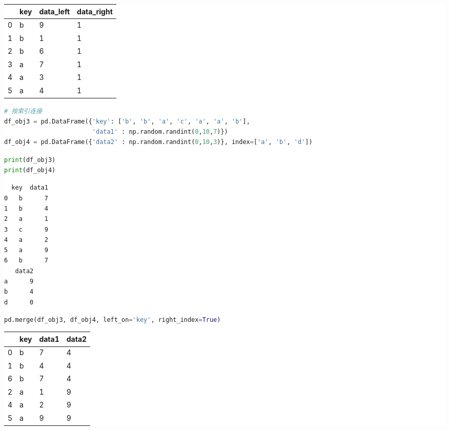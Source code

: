 |     | key | data_left | data_right |
| --- | --- | --------- | ---------- |
| 0   | b   | 9         | 1          |
| 1   | b   | 1         | 1          |
| 2   | b   | 6         | 1          |
| 3   | a   | 7         | 1          |
| 4   | a   | 3         | 1          |
| 5   | a   | 4         | 1          |

```python
# 按索引连接
df_obj3 = pd.DataFrame({'key': ['b', 'b', 'a', 'c', 'a', 'a', 'b'],
                        'data1' : np.random.randint(0,10,7)})
df_obj4 = pd.DataFrame({'data2' : np.random.randint(0,10,3)}, index=['a', 'b', 'd'])
```

```python
print(df_obj3)
print(df_obj4)
```

```
  key  data1
0   b      7
1   b      4
2   a      1
3   c      9
4   a      2
5   a      9
6   b      7
   data2
a      9
b      4
d      0
```

```python
pd.merge(df_obj3, df_obj4, left_on='key', right_index=True)
```

|     | key | data1 | data2 |
| --- | --- | ----- | ----- |
| 0   | b   | 7     | 4     |
| 1   | b   | 4     | 4     |
| 6   | b   | 7     | 4     |
| 2   | a   | 1     | 9     |
| 4   | a   | 2     | 9     |
| 5   | a   | 9     | 9     |
